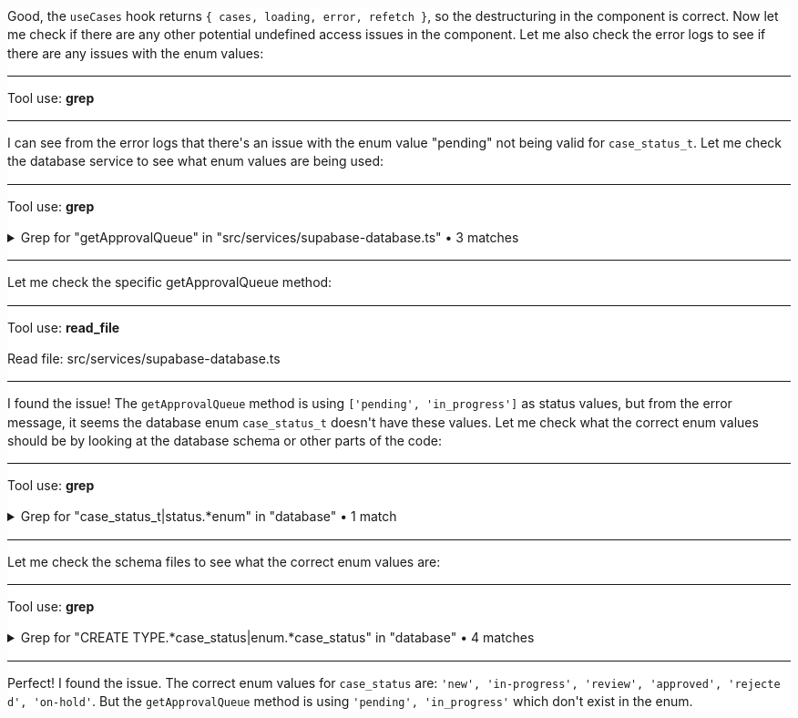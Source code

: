 
Good, the `useCases` hook returns `{ cases, loading, error, refetch }`, so the destructuring in the component is correct. Now let me check if there are any other potential undefined access issues in the component. Let me also check the error logs to see if there are any issues with the enum values:


---

Tool use: **grep**

---

I can see from the error logs that there's an issue with the enum value "pending" not being valid for `case_status_t`. Let me check the database service to see what enum values are being used:


---

Tool use: **grep**

<details><summary>Grep for "getApprovalQueue" in "src/services/supabase-database.ts" • 3 matches</summary></details>

---

Let me check the specific getApprovalQueue method:


---

Tool use: **read_file**

Read file: src/services/supabase-database.ts

---

I found the issue! The `getApprovalQueue` method is using `['pending', 'in_progress']` as status values, but from the error message, it seems the database enum `case_status_t` doesn't have these values. Let me check what the correct enum values should be by looking at the database schema or other parts of the code:


---

Tool use: **grep**

<details><summary>Grep for "case_status_t|status.*enum" in "database" • 1 match</summary></details>

---

Let me check the schema files to see what the correct enum values are:


---

Tool use: **grep**

<details><summary>Grep for "CREATE TYPE.*case_status|enum.*case_status" in "database" • 4 matches</summary></details>

---

Perfect! I found the issue. The correct enum values for `case_status` are: `'new', 'in-progress', 'review', 'approved', 'rejected', 'on-hold'`. But the `getApprovalQueue` method is using `'pending', 'in_progress'` which don't exist in the enum.
